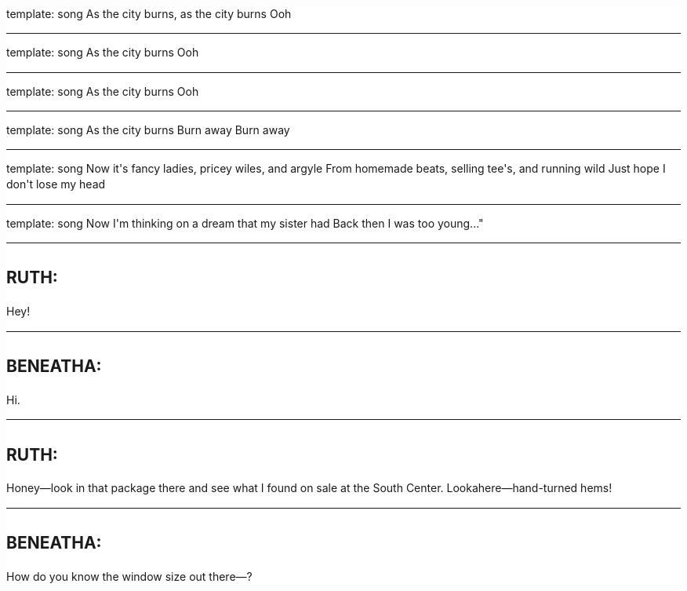 template: song
As the city burns, as the city burns
Ooh

---
template: song
As the city burns
Ooh

---
template: song
As the city burns
Ooh

---
template: song
As the city burns
Burn away
Burn away

---
template: song
Now it's fancy ladies, pricey wiles, and argyle
From homemade beats, selling tee's, and running wild
Just hope I don't lose my head

---
template: song
Now I'm thinking on a dream that my sister had
Back then I was too young..."

---

## RUTH:
Hey!


---

## BENEATHA:
Hi.


---

## RUTH:
Honey—look in that package there and see what I found on sale at the South Center. 
Lookahere—hand-turned hems!


---

## BENEATHA:
How do you know the window size out there—? 
